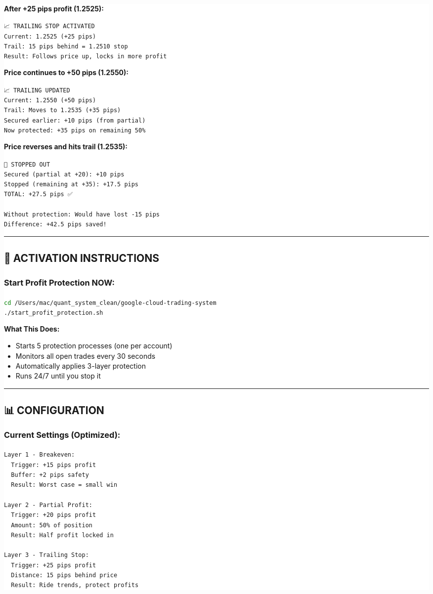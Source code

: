 **After +25 pips profit (1.2525):**
```
📈 TRAILING STOP ACTIVATED
Current: 1.2525 (+25 pips)
Trail: 15 pips behind = 1.2510 stop
Result: Follows price up, locks in more profit
```

**Price continues to +50 pips (1.2550):**
```
📈 TRAILING UPDATED
Current: 1.2550 (+50 pips)
Trail: Moves to 1.2535 (+35 pips)
Secured earlier: +10 pips (from partial)
Now protected: +35 pips on remaining 50%
```

**Price reverses and hits trail (1.2535):**
```
🛑 STOPPED OUT
Secured (partial at +20): +10 pips
Stopped (remaining at +35): +17.5 pips
TOTAL: +27.5 pips ✅

Without protection: Would have lost -15 pips
Difference: +42.5 pips saved!
```

---

## 🚀 ACTIVATION INSTRUCTIONS

### Start Profit Protection NOW:

```bash
cd /Users/mac/quant_system_clean/google-cloud-trading-system
./start_profit_protection.sh
```

**What This Does:**
- Starts 5 protection processes (one per account)
- Monitors all open trades every 30 seconds
- Automatically applies 3-layer protection
- Runs 24/7 until you stop it

---

## 📊 CONFIGURATION

### Current Settings (Optimized):

```
Layer 1 - Breakeven:
  Trigger: +15 pips profit
  Buffer: +2 pips safety
  Result: Worst case = small win

Layer 2 - Partial Profit:
  Trigger: +20 pips profit
  Amount: 50% of position
  Result: Half profit locked in

Layer 3 - Trailing Stop:
  Trigger: +25 pips profit
  Distance: 15 pips behind price
  Result: Ride trends, protect profits
```